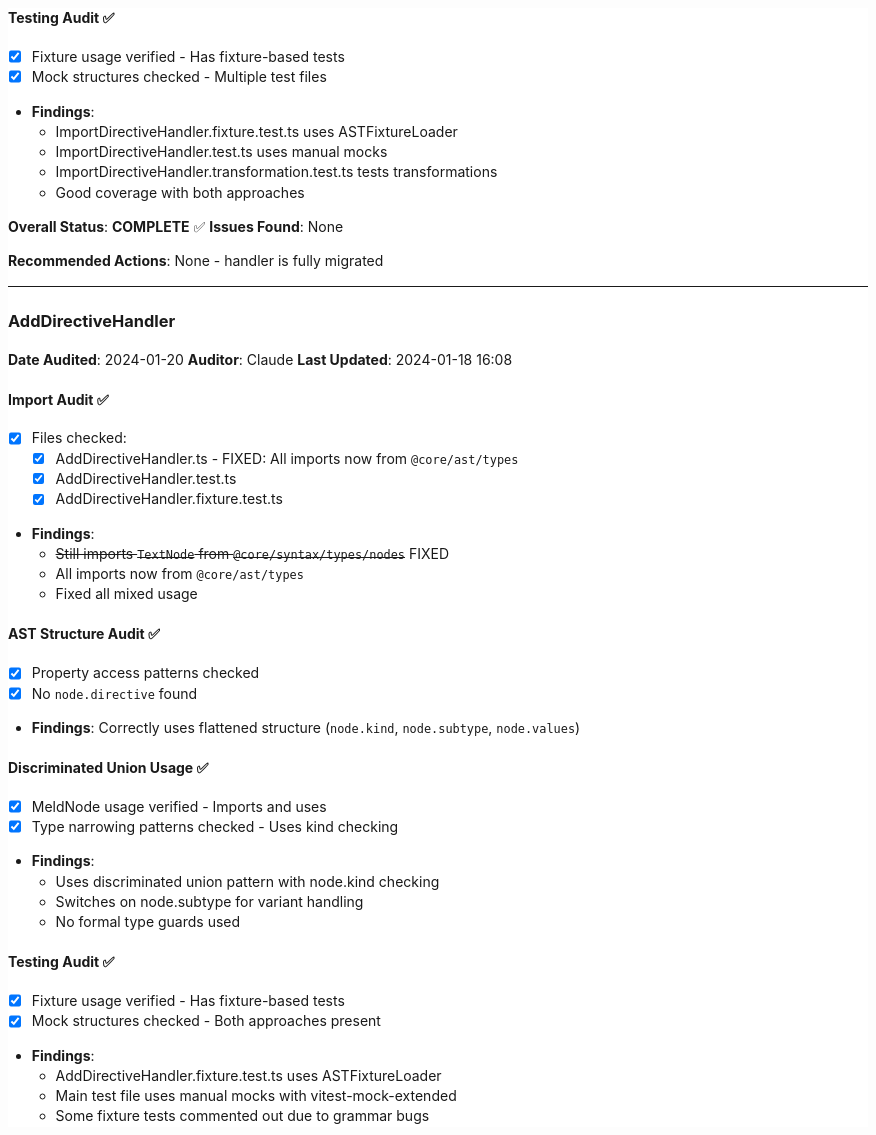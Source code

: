 #### Testing Audit ✅
- [x] Fixture usage verified - Has fixture-based tests
- [x] Mock structures checked - Multiple test files
- **Findings**:
  - ImportDirectiveHandler.fixture.test.ts uses ASTFixtureLoader
  - ImportDirectiveHandler.test.ts uses manual mocks
  - ImportDirectiveHandler.transformation.test.ts tests transformations
  - Good coverage with both approaches

**Overall Status**: **COMPLETE** ✅
**Issues Found**: None

**Recommended Actions**: None - handler is fully migrated

---

### AddDirectiveHandler
**Date Audited**: 2024-01-20
**Auditor**: Claude
**Last Updated**: 2024-01-18 16:08

#### Import Audit ✅
- [x] Files checked: 
  - [x] AddDirectiveHandler.ts - FIXED: All imports now from `@core/ast/types`
  - [x] AddDirectiveHandler.test.ts
  - [x] AddDirectiveHandler.fixture.test.ts
- **Findings**: 
  - ~~Still imports `TextNode` from `@core/syntax/types/nodes`~~ FIXED
  - All imports now from `@core/ast/types`
  - Fixed all mixed usage

#### AST Structure Audit ✅
- [x] Property access patterns checked
- [x] No `node.directive` found
- **Findings**: Correctly uses flattened structure (`node.kind`, `node.subtype`, `node.values`)

#### Discriminated Union Usage ✅
- [x] MeldNode usage verified - Imports and uses
- [x] Type narrowing patterns checked - Uses kind checking
- **Findings**: 
  - Uses discriminated union pattern with node.kind checking
  - Switches on node.subtype for variant handling
  - No formal type guards used

#### Testing Audit ✅
- [x] Fixture usage verified - Has fixture-based tests
- [x] Mock structures checked - Both approaches present
- **Findings**:
  - AddDirectiveHandler.fixture.test.ts uses ASTFixtureLoader
  - Main test file uses manual mocks with vitest-mock-extended
  - Some fixture tests commented out due to grammar bugs

